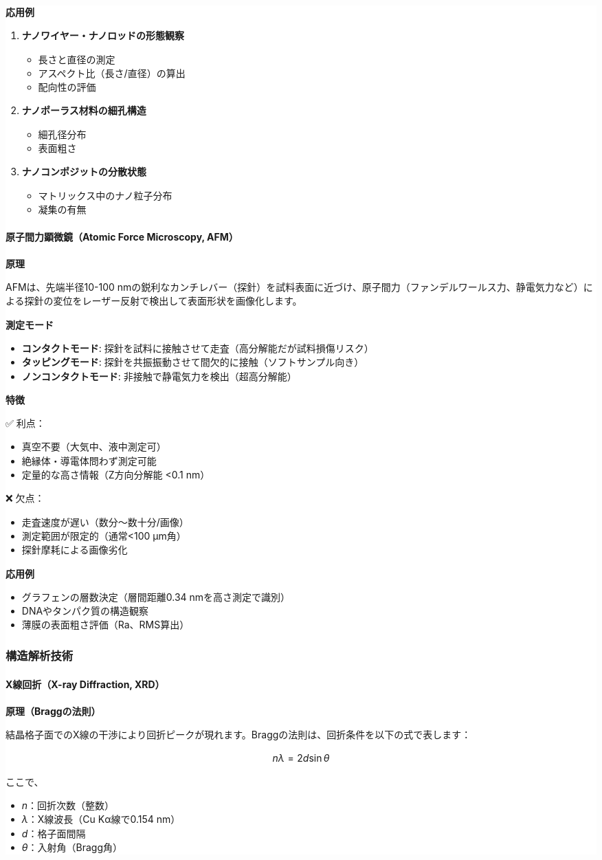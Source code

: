 **応用例**

1. **ナノワイヤー・ナノロッドの形態観察**
   - 長さと直径の測定
   - アスペクト比（長さ/直径）の算出
   - 配向性の評価

2. **ナノポーラス材料の細孔構造**
   - 細孔径分布
   - 表面粗さ

3. **ナノコンポジットの分散状態**
   - マトリックス中のナノ粒子分布
   - 凝集の有無

#### 原子間力顕微鏡（Atomic Force Microscopy, AFM）

**原理**

AFMは、先端半径10-100 nmの鋭利なカンチレバー（探針）を試料表面に近づけ、原子間力（ファンデルワールス力、静電気力など）による探針の変位をレーザー反射で検出して表面形状を画像化します。

**測定モード**

- **コンタクトモード**: 探針を試料に接触させて走査（高分解能だが試料損傷リスク）
- **タッピングモード**: 探針を共振振動させて間欠的に接触（ソフトサンプル向き）
- **ノンコンタクトモード**: 非接触で静電気力を検出（超高分解能）

**特徴**

✅ 利点：
- 真空不要（大気中、液中測定可）
- 絶縁体・導電体問わず測定可能
- 定量的な高さ情報（Z方向分解能 <0.1 nm）

❌ 欠点：
- 走査速度が遅い（数分～数十分/画像）
- 測定範囲が限定的（通常<100 μm角）
- 探針摩耗による画像劣化

**応用例**

- グラフェンの層数決定（層間距離0.34 nmを高さ測定で識別）
- DNAやタンパク質の構造観察
- 薄膜の表面粗さ評価（Ra、RMS算出）

### 構造解析技術

#### X線回折（X-ray Diffraction, XRD）

**原理（Braggの法則）**

結晶格子面でのX線の干渉により回折ピークが現れます。Braggの法則は、回折条件を以下の式で表します：

$$
n\lambda = 2d\sin\theta
$$

ここで、
- $n$：回折次数（整数）
- $\lambda$：X線波長（Cu Kα線で0.154 nm）
- $d$：格子面間隔
- $\theta$：入射角（Bragg角）
